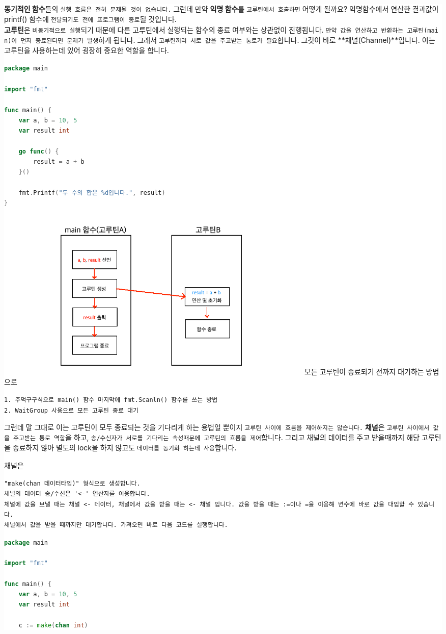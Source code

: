 **동기적인 함수**들의 `실행 흐름은 전혀 문제될 것이 없습니다.`
그런데 만약 **익명 함수**를 `고루틴에서 호출하면` 어떻게 될까요? 익명함수에서 연산한 결과값이 printf() 함수에 `전달되기도 전에 프로그램이 종료`될 것입니다. <br>
**고루틴**은 `비동기적으로 실행`되기 때문에 다른 고루틴에서 실행되는 함수의 종료 여부와는 상관없이 진행됩니다. `만약 값을 연산하고 반환하는 고루틴(main)이 먼저 종료된다면 문제가 발생`하게 됩니다. 그래서 `고루틴끼리 서로 값을 주고받는 통로가 필요`합니다. 그것이 바로 **채널(Channel)**입니다. 이는 고루틴을 사용하는데 있어 굉장히 중요한 역할을 합니다. <br>
```go
package main

import "fmt"

func main() {
	var a, b = 10, 5
	var result int
	
	go func() {
		result = a + b
	}()
	
	fmt.Printf("두 수의 합은 %d입니다.", result)
}
```
![사진](/assets/img/study_Go/221222/2.PNG)
 모든 고루틴이 종료되기 전까지 대기하는 방법으로
```
1. 주먹구구식으로 main() 함수 마지막에 fmt.Scanln() 함수를 쓰는 방법
2. WaitGroup 사용으로 모든 고루틴 종료 대기
```
그런데 말 그대로 이는 고루틴이 모두 종료되는 것을 기다리게 하는 용법일 뿐이지 `고루틴 사이에 흐름을 제어하지는 않습니다.` **채널**은 `고루틴 사이에서 값을 주고받는 통로 역할`을 하고, `송/수신자가 서로를 기다리는 속성때문에 고루틴의 흐름을 제어`합니다. 그리고 채널의 데이터를 주고 받을때까지 해당 고루틴을 종료하지 않아 별도의 lock을 하지 않고도 `데이터를 동기화 하는데 사용`합니다. <br>

채널은
```
"make(chan 데이터타입)" 형식으로 생성합니다.
채널의 데이터 송/수신은 '<-' 연산자를 이용합니다.
체널에 값을 보낼 때는 채널 <- 데이터, 채널에서 값을 받을 때는 <- 채널 입니다. 값을 받을 때는 :=이나 =을 이용해 변수에 바로 값을 대입할 수 있습니다.
채널에서 값을 받을 때까지만 대기합니다. 가져오면 바로 다음 코드를 실행합니다.
```
```go
package main

import "fmt"

func main() {
	var a, b = 10, 5
	var result int
	
	c := make(chan int)
```